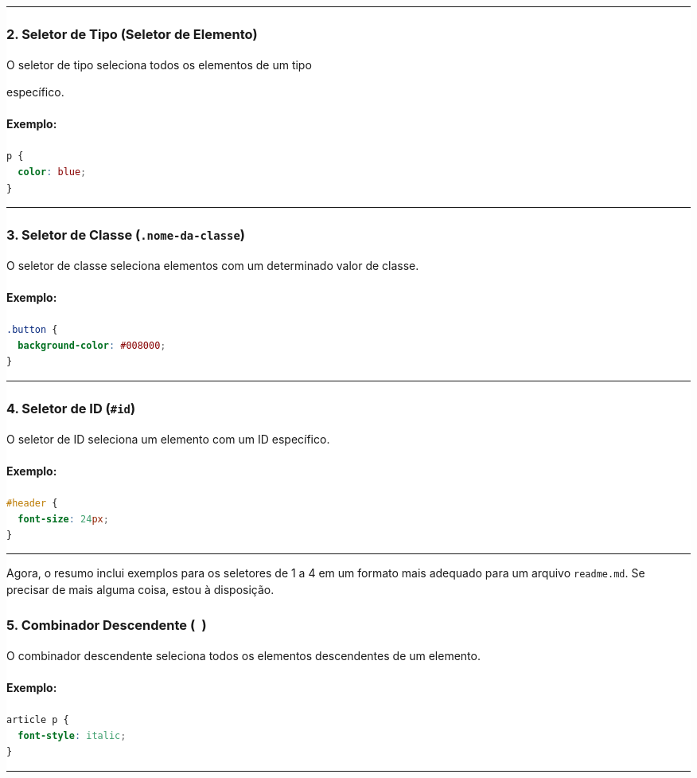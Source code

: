 
---

### 2. Seletor de Tipo (Seletor de Elemento)

O seletor de tipo seleciona todos os elementos de um tipo

 específico.

#### Exemplo:

```css
p {
  color: blue;
}
```

---

### 3. Seletor de Classe (`.nome-da-classe`)

O seletor de classe seleciona elementos com um determinado valor de classe.

#### Exemplo:

```css
.button {
  background-color: #008000;
}
```

---

### 4. Seletor de ID (`#id`)

O seletor de ID seleciona um elemento com um ID específico.

#### Exemplo:

```css
#header {
  font-size: 24px;
}
```

---

Agora, o resumo inclui exemplos para os seletores de 1 a 4 em um formato mais adequado para um arquivo `readme.md`. Se precisar de mais alguma coisa, estou à disposição.

### 5. Combinador Descendente (` `)

O combinador descendente seleciona todos os elementos descendentes de um elemento.

#### Exemplo:

```css
article p {
  font-style: italic;
}
```

---